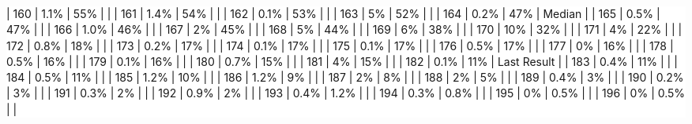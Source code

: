 | 160 | 1.1% | 55% |  |
| 161 | 1.4% | 54% |  |
| 162 | 0.1% | 53% |  |
| 163 | 5% | 52% |  |
| 164 | 0.2% | 47% | Median |
| 165 | 0.5% | 47% |  |
| 166 | 1.0% | 46% |  |
| 167 | 2% | 45% |  |
| 168 | 5% | 44% |  |
| 169 | 6% | 38% |  |
| 170 | 10% | 32% |  |
| 171 | 4% | 22% |  |
| 172 | 0.8% | 18% |  |
| 173 | 0.2% | 17% |  |
| 174 | 0.1% | 17% |  |
| 175 | 0.1% | 17% |  |
| 176 | 0.5% | 17% |  |
| 177 | 0% | 16% |  |
| 178 | 0.5% | 16% |  |
| 179 | 0.1% | 16% |  |
| 180 | 0.7% | 15% |  |
| 181 | 4% | 15% |  |
| 182 | 0.1% | 11% | Last Result |
| 183 | 0.4% | 11% |  |
| 184 | 0.5% | 11% |  |
| 185 | 1.2% | 10% |  |
| 186 | 1.2% | 9% |  |
| 187 | 2% | 8% |  |
| 188 | 2% | 5% |  |
| 189 | 0.4% | 3% |  |
| 190 | 0.2% | 3% |  |
| 191 | 0.3% | 2% |  |
| 192 | 0.9% | 2% |  |
| 193 | 0.4% | 1.2% |  |
| 194 | 0.3% | 0.8% |  |
| 195 | 0% | 0.5% |  |
| 196 | 0% | 0.5% |  |